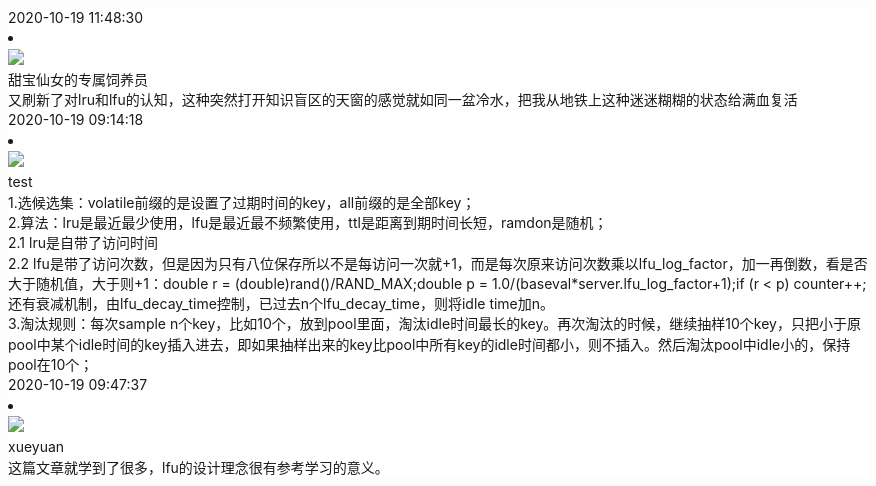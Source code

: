   </div>
  <div class="_3klNVc4Z_0">
    <div class="_3Hkula0k_0">2020-10-19 11:48:30</div>
  </div>
</div>
</div>
</li>
<li>
<div class="_2sjJGcOH_0"><img src="https://thirdwx.qlogo.cn/mmopen/vi_32/DYAIOgq83eozpyAUaM6ra1hqeIsd4v0fulS4zVmxDM3LQyqGo0BFM141QpQnSib6oHdQricGrRxusp5rflGn54ew/132"
  class="_3FLYR4bF_0">
<div class="_36ChpWj4_0">
  <div class="_2zFoi7sd_0"><span>甜宝仙女的专属饲养员</span>
  </div>
  <div class="_2_QraFYR_0">又刷新了对lru和lfu的认知，这种突然打开知识盲区的天窗的感觉就如同一盆冷水，把我从地铁上这种迷迷糊糊的状态给满血复活</div>
  <div class="_10o3OAxT_0">
    
  </div>
  <div class="_3klNVc4Z_0">
    <div class="_3Hkula0k_0">2020-10-19 09:14:18</div>
  </div>
</div>
</div>
</li>
<li>
<div class="_2sjJGcOH_0"><img src="https://static001.geekbang.org/account/avatar/00/10/43/79/18073134.jpg"
  class="_3FLYR4bF_0">
<div class="_36ChpWj4_0">
  <div class="_2zFoi7sd_0"><span>test</span>
  </div>
  <div class="_2_QraFYR_0">1.选候选集：volatile前缀的是设置了过期时间的key，all前缀的是全部key；<br>2.算法：lru是最近最少使用，lfu是最近最不频繁使用，ttl是距离到期时间长短，ramdon是随机；<br>    2.1 lru是自带了访问时间<br>    2.2 lfu是带了访问次数，但是因为只有八位保存所以不是每访问一次就+1，而是每次原来访问次数乘以lfu_log_factor，加一再倒数，看是否大于随机值，大于则+1：double r = (double)rand()&#47;RAND_MAX;double p = 1.0&#47;(baseval*server.lfu_log_factor+1);if (r &lt; p) counter++;<br>还有衰减机制，由lfu_decay_time控制，已过去n个lfu_decay_time，则将idle time加n。<br>3.淘汰规则：每次sample n个key，比如10个，放到pool里面，淘汰idle时间最长的key。再次淘汰的时候，继续抽样10个key，只把小于原pool中某个idle时间的key插入进去，即如果抽样出来的key比pool中所有key的idle时间都小，则不插入。然后淘汰pool中idle小的，保持pool在10个；<br></div>
  <div class="_10o3OAxT_0">
    
  </div>
  <div class="_3klNVc4Z_0">
    <div class="_3Hkula0k_0">2020-10-19 09:47:37</div>
  </div>
</div>
</div>
</li>
<li>
<div class="_2sjJGcOH_0"><img src="https://static001.geekbang.org/account/avatar/00/11/36/b9/3b28f67c.jpg"
  class="_3FLYR4bF_0">
<div class="_36ChpWj4_0">
  <div class="_2zFoi7sd_0"><span>xueyuan</span>
  </div>
  <div class="_2_QraFYR_0">这篇文章就学到了很多，lfu的设计理念很有参考学习的意义。</div>
  <div class="_10o3OAxT_0">
    
